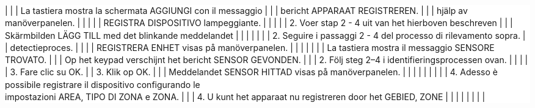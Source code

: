 |                                                                             |                                                                                                            | La tastiera mostra la schermata AGGIUNGI con il messaggio                                                                           |                                                             |                                                             | bericht APPARAAT REGISTREREN.                                                                                            |                       |                                                         | hjälp av manöverpanelen.                                                                                      |                             |                |                                                                                                                      |
| REGISTRA DISPOSITIVO lampeggiante.                                          |                                                                                                            |                                                                                                                                     |                                                             |                                                             | 2. Voer stap 2 - 4 uit van het hierboven beschreven                                                                      |                       |                                                         | Skärmbilden LÄGG TILL med det blinkande meddelandet                                                           |                             |                |                                                                                                                      |
|                                                                             |                                                                                                            | 2. Seguire i passaggi 2 - 4 del processo di rilevamento sopra.                                                                      |                                                             | detectieproces.                                             |                                                                                                                          |                       |                                                         | REGISTRERA ENHET visas på manöverpanelen.                                                                     |                             |                |                                                                                                                      |
|                                                                             |                                                                                                            | La tastiera mostra il messaggio SENSORE TROVATO.                                                                                    |                                                             |                                                             | Op het keypad verschijnt het bericht SENSOR GEVONDEN.                                                                    |                       |                                                         | 2. Följ steg 2–4 i identifieringsprocessen ovan.                                                              |                             |                |                                                                                                                      |
| 3. Fare clic su OK.                                                         |                                                                                                            | 3. Klik op OK.                                                                                                                      |                                                             |                                                             | Meddelandet SENSOR HITTAD visas på manöverpanelen.                                                                       |                       |                                                         |                                                                                                               |                             |                |                                                                                                                      |
|                                                                             | 4. Adesso è possibile registrare il dispositivo configurando le<br>impostazioni AREA, TIPO DI ZONA e ZONA. |                                                                                                                                     |                                                             | 4. U kunt het apparaat nu registreren door het GEBIED, ZONE |                                                                                                                          |                       |                                                         |                                                                                                               |                             |                |                                                                                                                      |